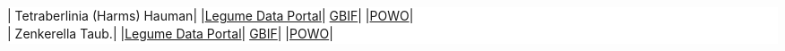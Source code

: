 | Tetraberlinia (Harms) Hauman| |[Legume Data Portal](/taxonomy/taxon/2443642)|    [GBIF](https://www.gbif.org/species/2952737)| |[POWO](https://powo.science.kew.org/taxon/urn:lsid:ipni.org:names:23680-1)|  
| Zenkerella Taub.| |[Legume Data Portal](/taxonomy/taxon/2470203)|    [GBIF](https://www.gbif.org/species/2439359)| |[POWO](https://powo.science.kew.org/taxon/urn:lsid:ipni.org:names:23840-1)|  
